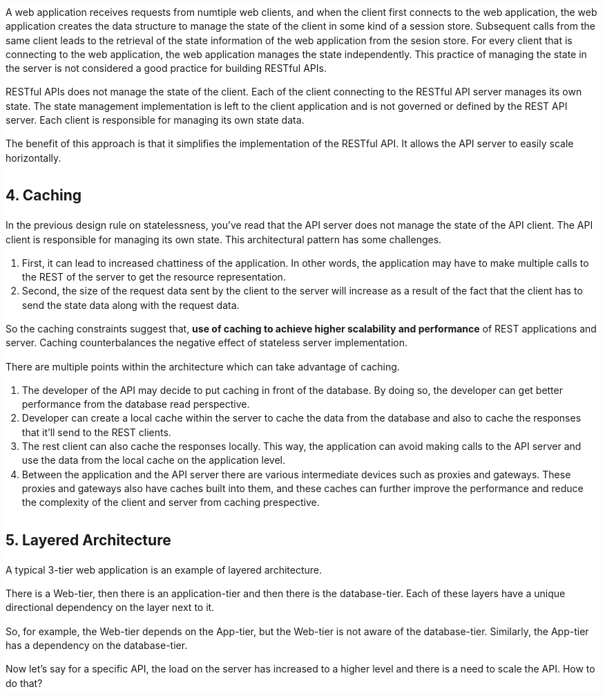 A web application receives requests from numtiple web clients, and when the client first connects to the web application, the web application creates the data structure to manage the state of the client in some kind of a session store. Subsequent calls from the same client leads to the retrieval of the state information of the web application from the sesion store. For every client that is connecting to the web application, the web application manages the state independently. This practice of managing the state in the server is not considered a good practice for building RESTful APIs.

RESTful APIs does not manage the state of the client. Each of the client connecting to the RESTful API server manages its own state. The state management implementation is left to the client application and is not governed or defined by the REST API server. Each client is responsible for managing its own state data.

The benefit of this approach is that it simplifies the implementation of the RESTful API. It allows the API server to easily scale horizontally.

4\. Caching
-----------

In the previous design rule on statelessness, you’ve read that the API server does not manage the state of the API client. The API client is responsible for managing its own state. This architectural pattern has some challenges.

1.  First, it can lead to increased chattiness of the application. In other words, the application may have to make multiple calls to the REST of the server to get the resource representation.
2.  Second, the size of the request data sent by the client to the server will increase as a result of the fact that the client has to send the state data along with the request data.

So the caching constraints suggest that, **use of caching to achieve higher scalability and performance** of REST applications and server. Caching counterbalances the negative effect of stateless server implementation.

There are multiple points within the architecture which can take advantage of caching.

1.  The developer of the API may decide to put caching in front of the database. By doing so, the developer can get better performance from the database read perspective.
2.  Developer can create a local cache within the server to cache the data from the database and also to cache the responses that it’ll send to the REST clients.
3.  The rest client can also cache the responses locally. This way, the application can avoid making calls to the API server and use the data from the local cache on the application level.
4.  Between the application and the API server there are various intermediate devices such as proxies and gateways. These proxies and gateways also have caches built into them, and these caches can further improve the performance and reduce the complexity of the client and server from caching prespective.

5\. **Layered Architecture**
----------------------------

A typical 3-tier web application is an example of layered architecture.

There is a Web-tier, then there is an application-tier and then there is the database-tier. Each of these layers have a unique directional dependency on the layer next to it.

So, for example, the Web-tier depends on the App-tier, but the Web-tier is not aware of the database-tier. Similarly, the App-tier has a dependency on the database-tier.

Now let’s say for a specific API, the load on the server has increased to a higher level and there is a need to scale the API. How to do that?
